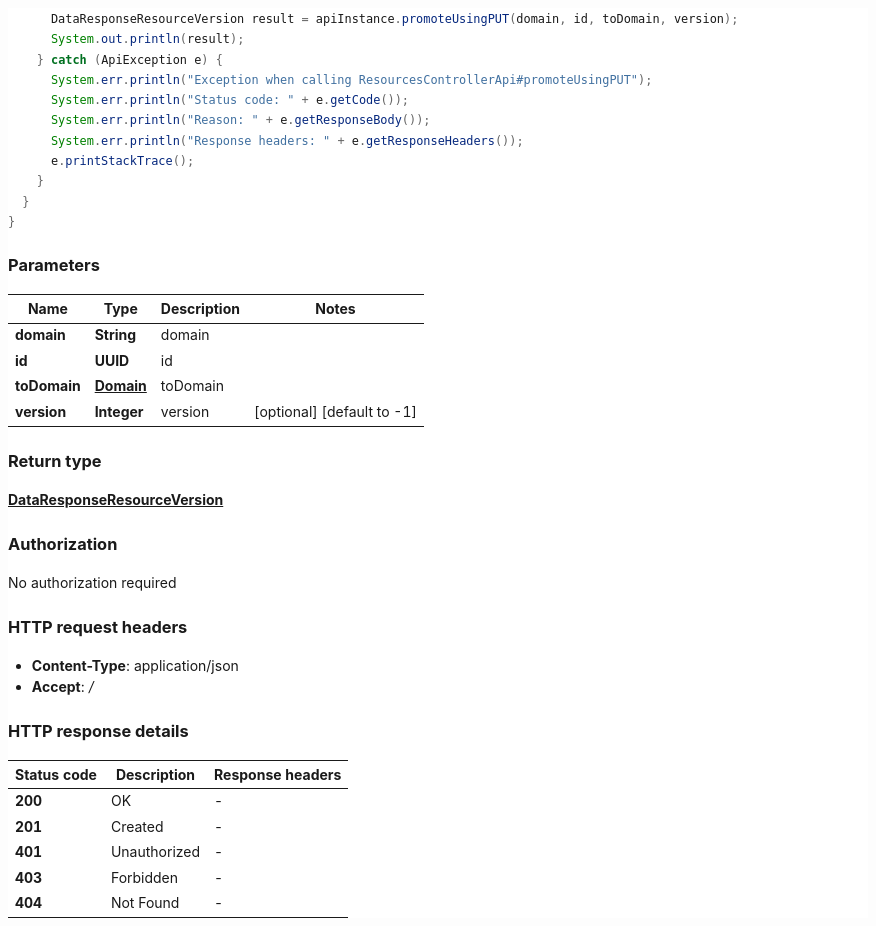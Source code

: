 ```java
      DataResponseResourceVersion result = apiInstance.promoteUsingPUT(domain, id, toDomain, version);
      System.out.println(result);
    } catch (ApiException e) {
      System.err.println("Exception when calling ResourcesControllerApi#promoteUsingPUT");
      System.err.println("Status code: " + e.getCode());
      System.err.println("Reason: " + e.getResponseBody());
      System.err.println("Response headers: " + e.getResponseHeaders());
      e.printStackTrace();
    }
  }
}
```

### Parameters

| Name | Type | Description  | Notes |
|------------- | ------------- | ------------- | -------------|
| **domain** | **String**| domain | |
| **id** | **UUID**| id | |
| **toDomain** | [**Domain**](Domain.md)| toDomain | |
| **version** | **Integer**| version | [optional] [default to -1] |

### Return type

[**DataResponseResourceVersion**](DataResponseResourceVersion.md)

### Authorization

No authorization required

### HTTP request headers

 - **Content-Type**: application/json
 - **Accept**: */*

### HTTP response details
| Status code | Description | Response headers |
|-------------|-------------|------------------|
| **200** | OK |  -  |
| **201** | Created |  -  |
| **401** | Unauthorized |  -  |
| **403** | Forbidden |  -  |
| **404** | Not Found |  -  |

